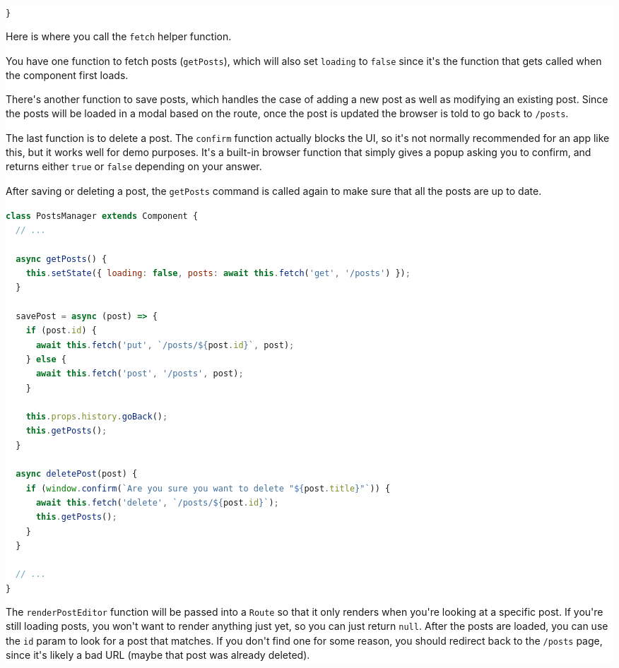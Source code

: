 ```javascript
}
```

Here is where you call the `fetch` helper function.

You have one function to fetch posts (`getPosts`), which will also set `loading` to `false` since it's the function that gets called when the component first loads.

There's another function to save posts, which handles the case of adding a new post as well as modifying an existing post. Since the posts will be loaded in a modal based on the route, once the post is updated the browser is told to go back to `/posts`.

The last function is to delete a post. The `confirm` function actually blocks the UI, so it's not normally recommended for an app like this, but it works well for demo purposes. It's a built-in browser function that simply gives a popup asking you to confirm, and returns either `true` or `false` depending on your answer.

After saving or deleting a post, the `getPosts` command is called again to make sure that all the posts are up to date.

```javascript
class PostsManager extends Component {
  // ...

  async getPosts() {
    this.setState({ loading: false, posts: await this.fetch('get', '/posts') });
  }

  savePost = async (post) => {
    if (post.id) {
      await this.fetch('put', `/posts/${post.id}`, post);
    } else {
      await this.fetch('post', '/posts', post);
    }

    this.props.history.goBack();
    this.getPosts();
  }

  async deletePost(post) {
    if (window.confirm(`Are you sure you want to delete "${post.title}"`)) {
      await this.fetch('delete', `/posts/${post.id}`);
      this.getPosts();
    }
  }

  // ...
}
```

The `renderPostEditor` function will be passed into a `Route` so that it only renders when you're looking at a specific post. If you're still loading posts, you won't want to render anything just yet, so you can just return `null`. After the posts are loaded, you can use the `id` param to look for a post that matches. If you don't find one for some reason, you should redirect back to the `/posts` page, since it's likely a bad URL (maybe that post was already deleted).
